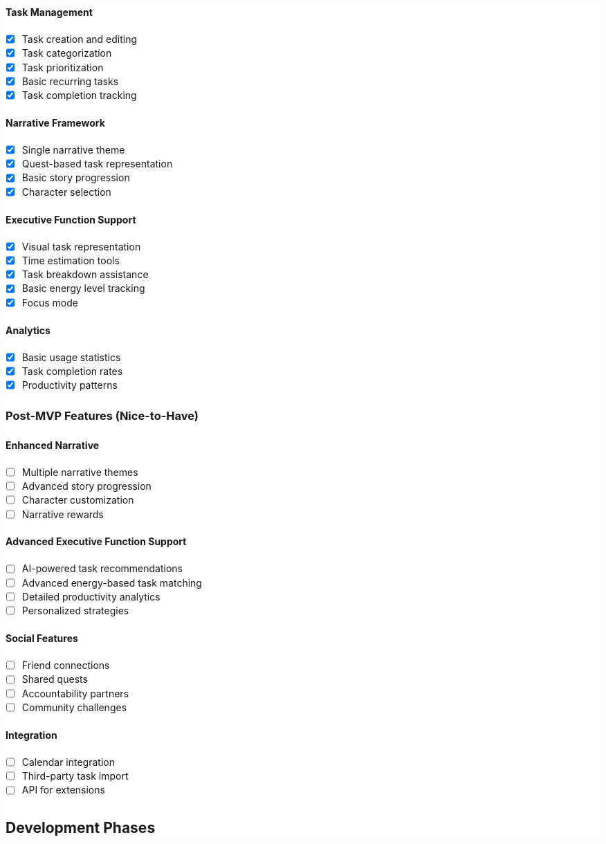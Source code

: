 #### Task Management
- [x] Task creation and editing
- [x] Task categorization
- [x] Task prioritization
- [x] Basic recurring tasks
- [x] Task completion tracking

#### Narrative Framework
- [x] Single narrative theme
- [x] Quest-based task representation
- [x] Basic story progression
- [x] Character selection

#### Executive Function Support
- [x] Visual task representation
- [x] Time estimation tools
- [x] Task breakdown assistance
- [x] Basic energy level tracking
- [x] Focus mode

#### Analytics
- [x] Basic usage statistics
- [x] Task completion rates
- [x] Productivity patterns

### Post-MVP Features (Nice-to-Have)

#### Enhanced Narrative
- [ ] Multiple narrative themes
- [ ] Advanced story progression
- [ ] Character customization
- [ ] Narrative rewards

#### Advanced Executive Function Support
- [ ] AI-powered task recommendations
- [ ] Advanced energy-based task matching
- [ ] Detailed productivity analytics
- [ ] Personalized strategies

#### Social Features
- [ ] Friend connections
- [ ] Shared quests
- [ ] Accountability partners
- [ ] Community challenges

#### Integration
- [ ] Calendar integration
- [ ] Third-party task import
- [ ] API for extensions

## Development Phases

